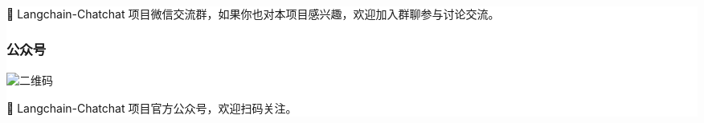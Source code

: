 🎉 Langchain-Chatchat 项目微信交流群，如果你也对本项目感兴趣，欢迎加入群聊参与讨论交流。

### 公众号

<img src="img/official_wechat_mp_account.png" alt="二维码" width="300" />

🎉 Langchain-Chatchat 项目官方公众号，欢迎扫码关注。
